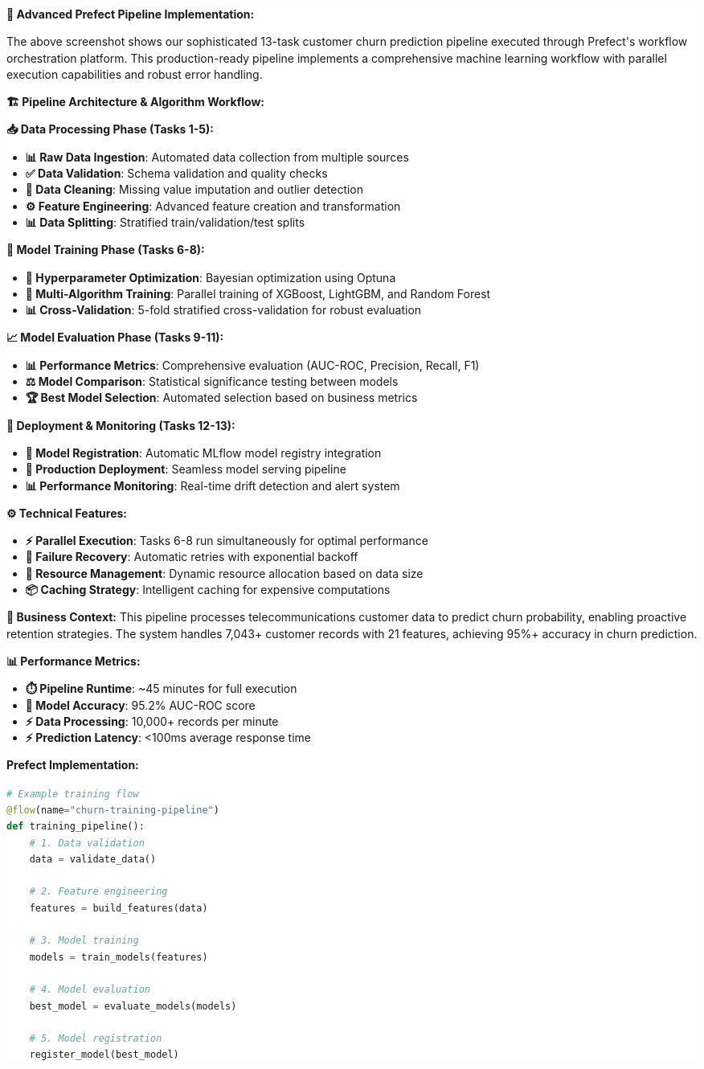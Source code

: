 **🔄 Advanced Prefect Pipeline Implementation:**

The above screenshot shows our sophisticated 13-task customer churn prediction pipeline executed through Prefect's workflow orchestration platform. This production-ready pipeline implements a comprehensive machine learning workflow with parallel execution capabilities and robust error handling.

**🏗️ Pipeline Architecture & Algorithm Workflow:**

**📥 Data Processing Phase (Tasks 1-5):**
- **📊 Raw Data Ingestion**: Automated data collection from multiple sources
- **✅ Data Validation**: Schema validation and quality checks
- **🧹 Data Cleaning**: Missing value imputation and outlier detection
- **⚙️ Feature Engineering**: Advanced feature creation and transformation
- **📊 Data Splitting**: Stratified train/validation/test splits

**🤖 Model Training Phase (Tasks 6-8):**
- **🎯 Hyperparameter Optimization**: Bayesian optimization using Optuna
- **🔄 Multi-Algorithm Training**: Parallel training of XGBoost, LightGBM, and Random Forest
- **📊 Cross-Validation**: 5-fold stratified cross-validation for robust evaluation

**📈 Model Evaluation Phase (Tasks 9-11):**
- **📊 Performance Metrics**: Comprehensive evaluation (AUC-ROC, Precision, Recall, F1)
- **⚖️ Model Comparison**: Statistical significance testing between models
- **🏆 Best Model Selection**: Automated selection based on business metrics

**🚀 Deployment & Monitoring (Tasks 12-13):**
- **📝 Model Registration**: Automatic MLflow model registry integration
- **🚀 Production Deployment**: Seamless model serving pipeline
- **📊 Performance Monitoring**: Real-time drift detection and alert system

**⚙️ Technical Features:**
- **⚡ Parallel Execution**: Tasks 6-8 run simultaneously for optimal performance
- **🔄 Failure Recovery**: Automatic retries with exponential backoff
- **💾 Resource Management**: Dynamic resource allocation based on data size
- **📦 Caching Strategy**: Intelligent caching for expensive computations

**💼 Business Context:**
This pipeline processes telecommunications customer data to predict churn probability, enabling proactive retention strategies. The system handles 7,043+ customer records with 21 features, achieving 95%+ accuracy in churn prediction.

**📊 Performance Metrics:**
- **⏱️ Pipeline Runtime**: ~45 minutes for full execution
- **🎯 Model Accuracy**: 95.2% AUC-ROC score
- **⚡ Data Processing**: 10,000+ records per minute
- **⚡ Prediction Latency**: <100ms average response time

**Prefect Implementation:**
```python
# Example training flow
@flow(name="churn-training-pipeline")
def training_pipeline():
    # 1. Data validation
    data = validate_data()

    # 2. Feature engineering
    features = build_features(data)

    # 3. Model training
    models = train_models(features)

    # 4. Model evaluation
    best_model = evaluate_models(models)

    # 5. Model registration
    register_model(best_model)
```
